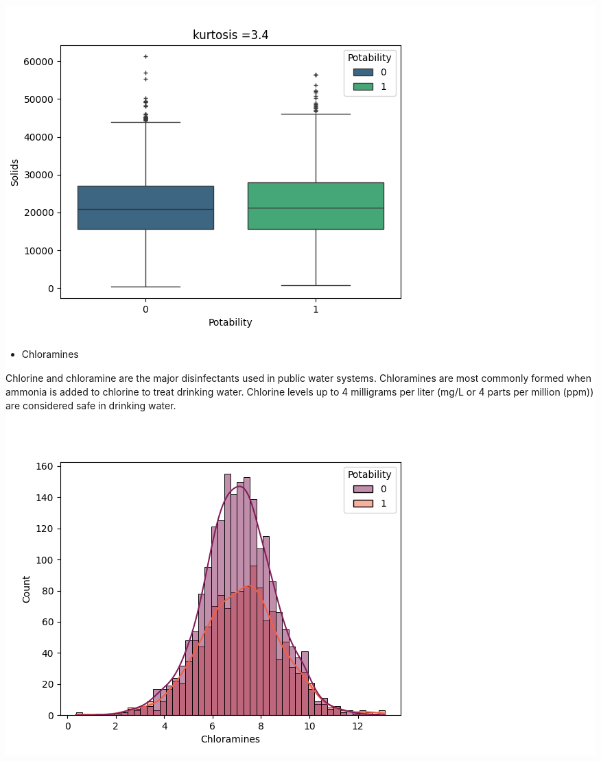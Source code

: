 ![Solids_boxplot.png](Figure_waterpotability/Solids_boxplot.png)

* Chloramines

Chlorine and chloramine are the major disinfectants used in public water systems. Chloramines are most commonly formed
when ammonia is added to chlorine to treat drinking water. Chlorine levels up to 4 milligrams per liter (mg/L or 4 parts
per million (ppm)) are considered safe in drinking water.

![Chloramines_histplot.png](Figure_waterpotability/Chloramines_histplot.png)